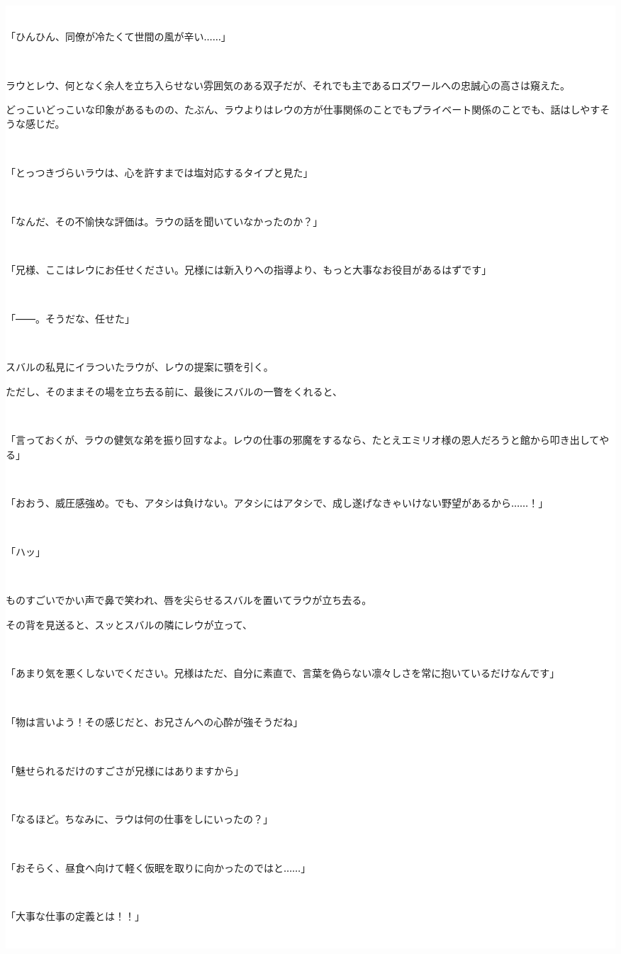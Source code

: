 　

「ひんひん、同僚が冷たくて世間の風が辛い……」

　

ラウとレウ、何となく余人を立ち入らせない雰囲気のある双子だが、それでも主であるロズワールへの忠誠心の高さは窺えた。

どっこいどっこいな印象があるものの、たぶん、ラウよりはレウの方が仕事関係のことでもプライベート関係のことでも、話はしやすそうな感じだ。

　

「とっつきづらいラウは、心を許すまでは塩対応するタイプと見た」

　

「なんだ、その不愉快な評価は。ラウの話を聞いていなかったのか？」

　

「兄様、ここはレウにお任せください。兄様には新入りへの指導より、もっと大事なお役目があるはずです」

　

「――。そうだな、任せた」

　

スバルの私見にイラついたラウが、レウの提案に顎を引く。

ただし、そのままその場を立ち去る前に、最後にスバルの一瞥をくれると、

　

「言っておくが、ラウの健気な弟を振り回すなよ。レウの仕事の邪魔をするなら、たとえエミリオ様の恩人だろうと館から叩き出してやる」

　

「おおう、威圧感強め。でも、アタシは負けない。アタシにはアタシで、成し遂げなきゃいけない野望があるから……！」

　

「ハッ」

　

ものすごいでかい声で鼻で笑われ、唇を尖らせるスバルを置いてラウが立ち去る。

その背を見送ると、スッとスバルの隣にレウが立って、

　

「あまり気を悪くしないでください。兄様はただ、自分に素直で、言葉を偽らない凛々しさを常に抱いているだけなんです」

　

「物は言いよう！その感じだと、お兄さんへの心酔が強そうだね」

　

「魅せられるだけのすごさが兄様にはありますから」

　

「なるほど。ちなみに、ラウは何の仕事をしにいったの？」

　

「おそらく、昼食へ向けて軽く仮眠を取りに向かったのではと……」

　

「大事な仕事の定義とは！！」

　
